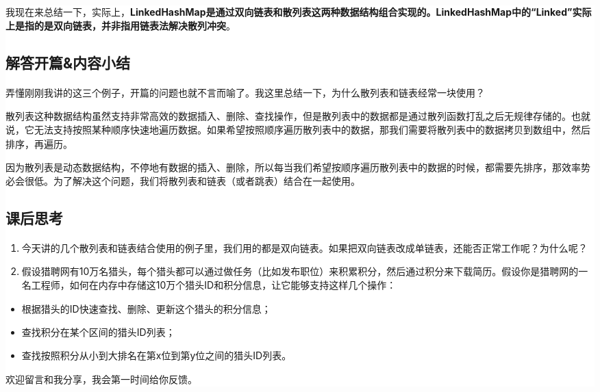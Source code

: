 我现在来总结一下，实际上，**LinkedHashMap是通过双向链表和散列表这两种数据结构组合实现的。LinkedHashMap中的“Linked”实际上是指的是双向链表，并非指用链表法解决散列冲突**。

## 解答开篇\&内容小结

弄懂刚刚我讲的这三个例子，开篇的问题也就不言而喻了。我这里总结一下，为什么散列表和链表经常一块使用？

散列表这种数据结构虽然支持非常高效的数据插入、删除、查找操作，但是散列表中的数据都是通过散列函数打乱之后无规律存储的。也就说，它无法支持按照某种顺序快速地遍历数据。如果希望按照顺序遍历散列表中的数据，那我们需要将散列表中的数据拷贝到数组中，然后排序，再遍历。

因为散列表是动态数据结构，不停地有数据的插入、删除，所以每当我们希望按顺序遍历散列表中的数据的时候，都需要先排序，那效率势必会很低。为了解决这个问题，我们将散列表和链表（或者跳表）结合在一起使用。

## 课后思考

1.  今天讲的几个散列表和链表结合使用的例子里，我们用的都是双向链表。如果把双向链表改成单链表，还能否正常工作呢？为什么呢？

2.  假设猎聘网有10万名猎头，每个猎头都可以通过做任务（比如发布职位）来积累积分，然后通过积分来下载简历。假设你是猎聘网的一名工程师，如何在内存中存储这10万个猎头ID和积分信息，让它能够支持这样几个操作：

* 根据猎头的ID快速查找、删除、更新这个猎头的积分信息；

* 查找积分在某个区间的猎头ID列表；

* 查找按照积分从小到大排名在第x位到第y位之间的猎头ID列表。

欢迎留言和我分享，我会第一时间给你反馈。